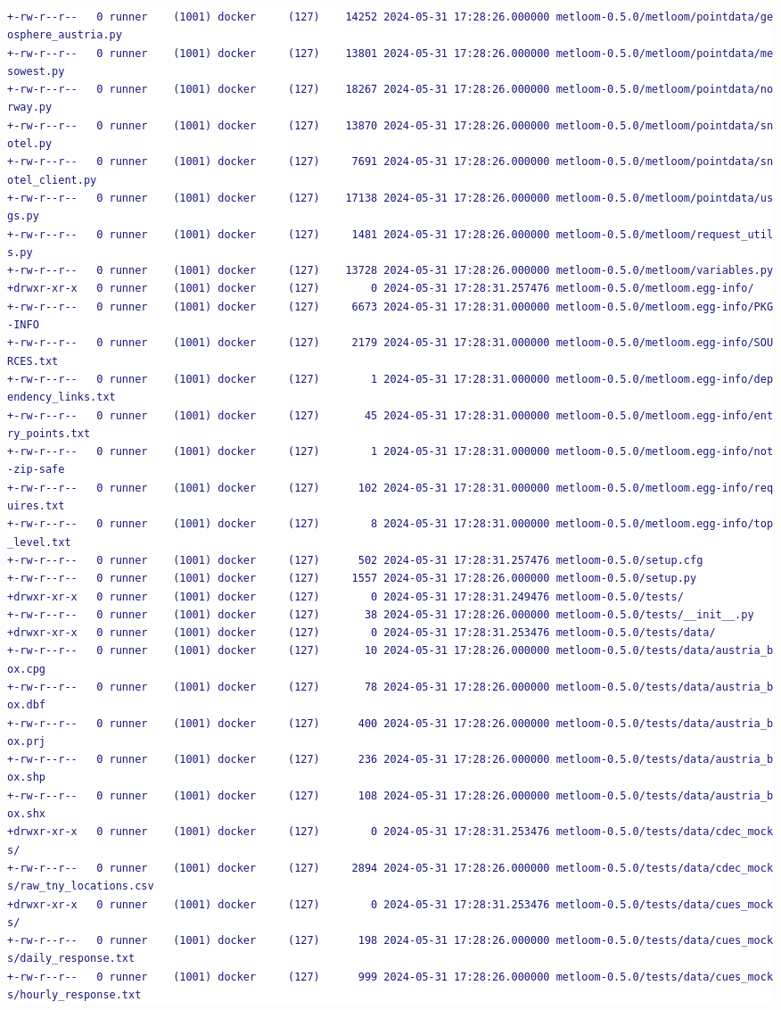 ```diff
+-rw-r--r--   0 runner    (1001) docker     (127)    14252 2024-05-31 17:28:26.000000 metloom-0.5.0/metloom/pointdata/geosphere_austria.py
+-rw-r--r--   0 runner    (1001) docker     (127)    13801 2024-05-31 17:28:26.000000 metloom-0.5.0/metloom/pointdata/mesowest.py
+-rw-r--r--   0 runner    (1001) docker     (127)    18267 2024-05-31 17:28:26.000000 metloom-0.5.0/metloom/pointdata/norway.py
+-rw-r--r--   0 runner    (1001) docker     (127)    13870 2024-05-31 17:28:26.000000 metloom-0.5.0/metloom/pointdata/snotel.py
+-rw-r--r--   0 runner    (1001) docker     (127)     7691 2024-05-31 17:28:26.000000 metloom-0.5.0/metloom/pointdata/snotel_client.py
+-rw-r--r--   0 runner    (1001) docker     (127)    17138 2024-05-31 17:28:26.000000 metloom-0.5.0/metloom/pointdata/usgs.py
+-rw-r--r--   0 runner    (1001) docker     (127)     1481 2024-05-31 17:28:26.000000 metloom-0.5.0/metloom/request_utils.py
+-rw-r--r--   0 runner    (1001) docker     (127)    13728 2024-05-31 17:28:26.000000 metloom-0.5.0/metloom/variables.py
+drwxr-xr-x   0 runner    (1001) docker     (127)        0 2024-05-31 17:28:31.257476 metloom-0.5.0/metloom.egg-info/
+-rw-r--r--   0 runner    (1001) docker     (127)     6673 2024-05-31 17:28:31.000000 metloom-0.5.0/metloom.egg-info/PKG-INFO
+-rw-r--r--   0 runner    (1001) docker     (127)     2179 2024-05-31 17:28:31.000000 metloom-0.5.0/metloom.egg-info/SOURCES.txt
+-rw-r--r--   0 runner    (1001) docker     (127)        1 2024-05-31 17:28:31.000000 metloom-0.5.0/metloom.egg-info/dependency_links.txt
+-rw-r--r--   0 runner    (1001) docker     (127)       45 2024-05-31 17:28:31.000000 metloom-0.5.0/metloom.egg-info/entry_points.txt
+-rw-r--r--   0 runner    (1001) docker     (127)        1 2024-05-31 17:28:31.000000 metloom-0.5.0/metloom.egg-info/not-zip-safe
+-rw-r--r--   0 runner    (1001) docker     (127)      102 2024-05-31 17:28:31.000000 metloom-0.5.0/metloom.egg-info/requires.txt
+-rw-r--r--   0 runner    (1001) docker     (127)        8 2024-05-31 17:28:31.000000 metloom-0.5.0/metloom.egg-info/top_level.txt
+-rw-r--r--   0 runner    (1001) docker     (127)      502 2024-05-31 17:28:31.257476 metloom-0.5.0/setup.cfg
+-rw-r--r--   0 runner    (1001) docker     (127)     1557 2024-05-31 17:28:26.000000 metloom-0.5.0/setup.py
+drwxr-xr-x   0 runner    (1001) docker     (127)        0 2024-05-31 17:28:31.249476 metloom-0.5.0/tests/
+-rw-r--r--   0 runner    (1001) docker     (127)       38 2024-05-31 17:28:26.000000 metloom-0.5.0/tests/__init__.py
+drwxr-xr-x   0 runner    (1001) docker     (127)        0 2024-05-31 17:28:31.253476 metloom-0.5.0/tests/data/
+-rw-r--r--   0 runner    (1001) docker     (127)       10 2024-05-31 17:28:26.000000 metloom-0.5.0/tests/data/austria_box.cpg
+-rw-r--r--   0 runner    (1001) docker     (127)       78 2024-05-31 17:28:26.000000 metloom-0.5.0/tests/data/austria_box.dbf
+-rw-r--r--   0 runner    (1001) docker     (127)      400 2024-05-31 17:28:26.000000 metloom-0.5.0/tests/data/austria_box.prj
+-rw-r--r--   0 runner    (1001) docker     (127)      236 2024-05-31 17:28:26.000000 metloom-0.5.0/tests/data/austria_box.shp
+-rw-r--r--   0 runner    (1001) docker     (127)      108 2024-05-31 17:28:26.000000 metloom-0.5.0/tests/data/austria_box.shx
+drwxr-xr-x   0 runner    (1001) docker     (127)        0 2024-05-31 17:28:31.253476 metloom-0.5.0/tests/data/cdec_mocks/
+-rw-r--r--   0 runner    (1001) docker     (127)     2894 2024-05-31 17:28:26.000000 metloom-0.5.0/tests/data/cdec_mocks/raw_tny_locations.csv
+drwxr-xr-x   0 runner    (1001) docker     (127)        0 2024-05-31 17:28:31.253476 metloom-0.5.0/tests/data/cues_mocks/
+-rw-r--r--   0 runner    (1001) docker     (127)      198 2024-05-31 17:28:26.000000 metloom-0.5.0/tests/data/cues_mocks/daily_response.txt
+-rw-r--r--   0 runner    (1001) docker     (127)      999 2024-05-31 17:28:26.000000 metloom-0.5.0/tests/data/cues_mocks/hourly_response.txt
```